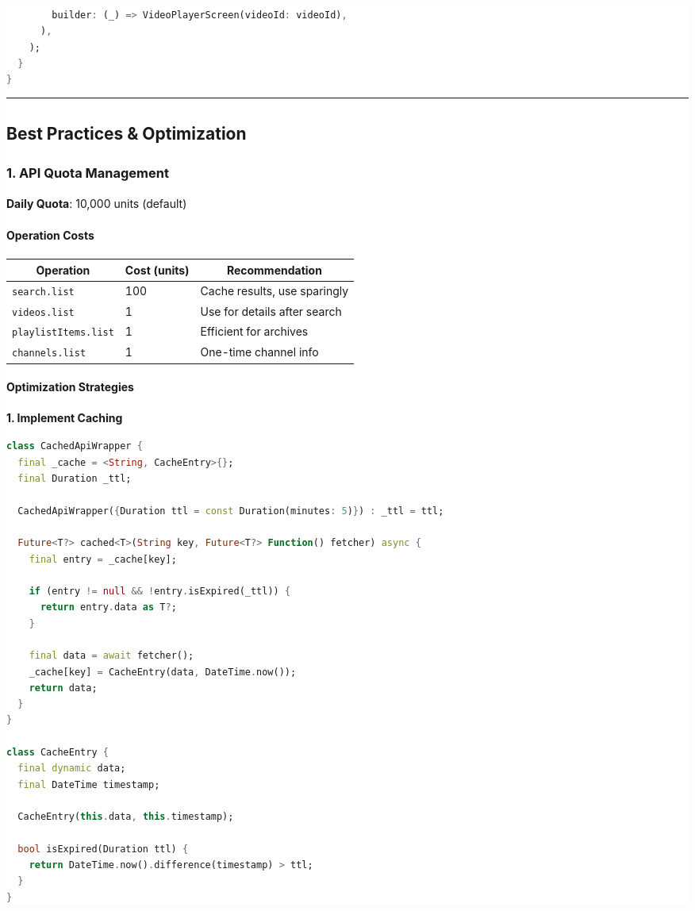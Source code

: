 ```dart
        builder: (_) => VideoPlayerScreen(videoId: videoId),
      ),
    );
  }
}
```

---

## Best Practices & Optimization

### 1. API Quota Management

**Daily Quota**: 10,000 units (default)

#### Operation Costs
| Operation | Cost (units) | Recommendation |
|-----------|--------------|----------------|
| `search.list` | 100 | Cache results, use sparingly |
| `videos.list` | 1 | Use for details after search |
| `playlistItems.list` | 1 | Efficient for archives |
| `channels.list` | 1 | One-time channel info |

#### Optimization Strategies

**1. Implement Caching**
```dart
class CachedApiWrapper {
  final _cache = <String, CacheEntry>{};
  final Duration _ttl;

  CachedApiWrapper({Duration ttl = const Duration(minutes: 5)}) : _ttl = ttl;

  Future<T?> cached<T>(String key, Future<T?> Function() fetcher) async {
    final entry = _cache[key];

    if (entry != null && !entry.isExpired(_ttl)) {
      return entry.data as T?;
    }

    final data = await fetcher();
    _cache[key] = CacheEntry(data, DateTime.now());
    return data;
  }
}

class CacheEntry {
  final dynamic data;
  final DateTime timestamp;

  CacheEntry(this.data, this.timestamp);

  bool isExpired(Duration ttl) {
    return DateTime.now().difference(timestamp) > ttl;
  }
}
```

